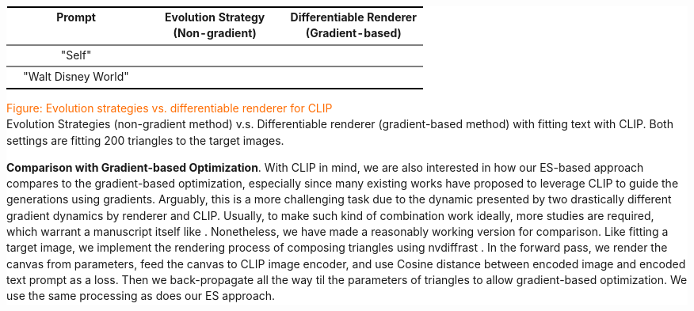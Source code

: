 
<div style="text-align: center;">
   <a name="fig-es-clip-vs-diff-clip"></a>
   <table style="width: 100%;" cellspacing="0" cellpadding="0">
      <tr style="border-top: 2px solid black; border-bottom: 2px solid gray;">
         <td> <b> Prompt </b> </td>
         <td> <b> Evolution Strategy <br> (Non-gradient) </b> </td>
         <td> <b> Differentiable Renderer <br> (Gradient-based) </b> </td>
      </tr>
      <tr style="border-bottom: 2px solid gray;">
         <td style="width: 33%;border: 1px solid transparent;"> 
            "Self"
         </td>
         <td style="width: 33%;border: 1px solid transparent;"> 
            <video class="b-lazy" data-src="assets/produced/es-clip-[Self...]-50-run-3.video.mp4" type="video/mp4" autoplay muted playsinline loop style="width: 95%;" />
         </td>
         <td style="width: 33%;border: 1px solid transparent;"> 
            <video class="b-lazy" data-src="assets/produced/es-clip-diff-[Self...]-50-run-3.video.mp4" type="video/mp4" autoplay muted playsinline loop style="width: 95%;" />
         </td>
      </tr>
      <tr style="border-bottom: 2px solid black;">
         <td style="width: 33%;border: 1px solid transparent;"> 
            "Walt Disney World"
         </td>
         <td style="width: 33%;border: 1px solid transparent;"> 
            <video class="b-lazy" data-src="assets/produced/es-clip-[Walt Disney World...]-50-run-3.video.mp4" type="video/mp4" autoplay muted playsinline loop style="width: 95%;" />
         </td>
         <td style="width: 33%;border: 1px solid transparent;"> 
            <video class="b-lazy" data-src="assets/produced/es-clip-diff-[Walt Disney World...]-50-run-3.video.mp4" type="video/mp4" autoplay muted playsinline loop style="width: 95%;" />
         </td>
      </tr>
   </table>
   
   <figcaption style="text-align: left; color:#FF6C00; padding-top: 0;">Figure: Evolution strategies vs. differentiable renderer for CLIP</figcaption>
   <figcaption style="text-align: left; padding-top: 0;">
      Evolution Strategies (non-gradient method) v.s.  Differentiable renderer (gradient-based method) with fitting text with CLIP. Both settings are fitting 200 triangles to the target images.
   </figcaption>
</div>

<b>Comparison with Gradient-based Optimization</b>.
With CLIP in mind, we are also interested in how our ES-based approach compares to the gradient-based optimization, especially since many existing works <dt-cite key="wang2021bigsleep,samburtonking2021introduction,wang2021deepdaze,frans2021clipdraw"></dt-cite> have proposed to leverage CLIP to guide the generations using gradients.
Arguably, this is a more challenging task due to the dynamic presented by two drastically different gradient dynamics by renderer and CLIP.
Usually, to make such kind of combination work ideally, more studies are required, which warrant a manuscript itself like <dt-cite key="samburtonking2021introduction,frans2021clipdraw"></dt-cite>.
Nonetheless, we have made a reasonably working version for comparison. 
Like fitting a target image, we implement the rendering process of composing triangles using nvdiffrast <dt-cite key="laine2020modular"></dt-cite>. 
In the forward pass, we render the canvas from parameters, feed the canvas to CLIP image encoder, and use Cosine distance between encoded image and encoded text prompt as a loss. Then we back-propagate all the way til the parameters of triangles to allow gradient-based optimization.
We use the same processing as does our ES approach.

